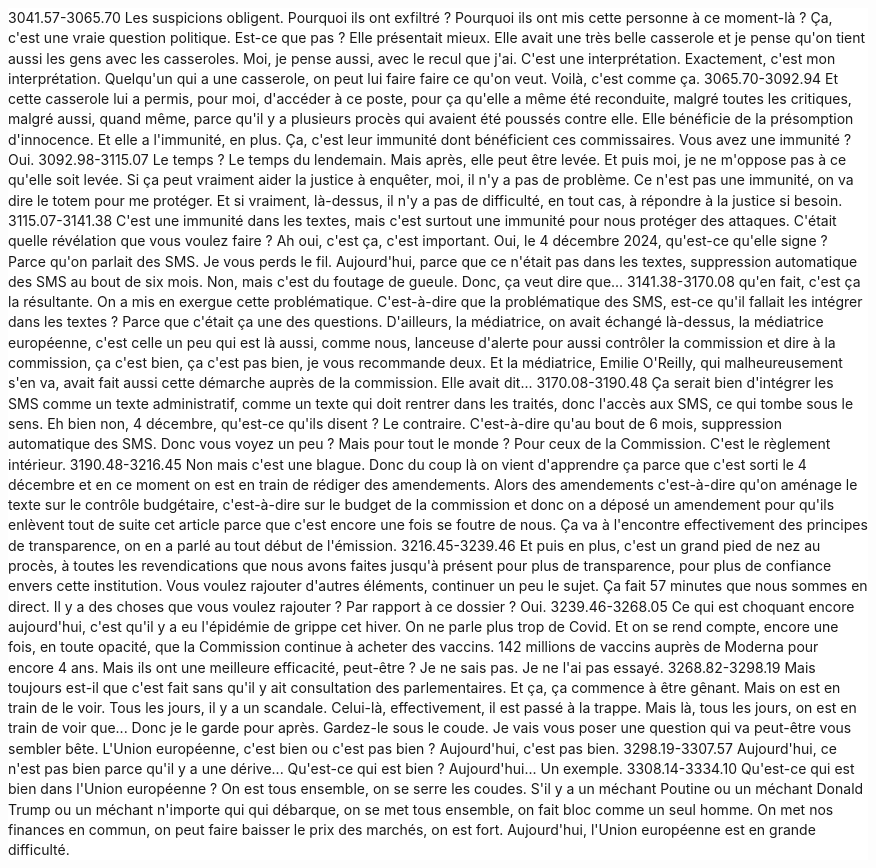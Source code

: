 3041.57-3065.70   Les suspicions obligent. Pourquoi ils ont exfiltré ? Pourquoi ils ont mis cette personne à ce moment-là ? Ça, c'est une vraie question politique. Est-ce que pas ? Elle présentait mieux. Elle avait une très belle casserole et je pense qu'on tient aussi les gens avec les casseroles. Moi, je pense aussi, avec le recul que j'ai. C'est une interprétation. Exactement, c'est mon interprétation. Quelqu'un qui a une casserole, on peut lui faire faire ce qu'on veut. Voilà, c'est comme ça.
3065.70-3092.94   Et cette casserole lui a permis, pour moi, d'accéder à ce poste, pour ça qu'elle a même été reconduite, malgré toutes les critiques, malgré aussi, quand même, parce qu'il y a plusieurs procès qui avaient été poussés contre elle. Elle bénéficie de la présomption d'innocence. Et elle a l'immunité, en plus. Ça, c'est leur immunité dont bénéficient ces commissaires. Vous avez une immunité ? Oui.
3092.98-3115.07   Le temps ? Le temps du lendemain. Mais après, elle peut être levée. Et puis moi, je ne m'oppose pas à ce qu'elle soit levée. Si ça peut vraiment aider la justice à enquêter, moi, il n'y a pas de problème. Ce n'est pas une immunité, on va dire le totem pour me protéger. Et si vraiment, là-dessus, il n'y a pas de difficulté, en tout cas, à répondre à la justice si besoin.
3115.07-3141.38   C'est une immunité dans les textes, mais c'est surtout une immunité pour nous protéger des attaques. C'était quelle révélation que vous voulez faire ? Ah oui, c'est ça, c'est important. Oui, le 4 décembre 2024, qu'est-ce qu'elle signe ? Parce qu'on parlait des SMS. Je vous perds le fil. Aujourd'hui, parce que ce n'était pas dans les textes, suppression automatique des SMS au bout de six mois. Non, mais c'est du foutage de gueule. Donc, ça veut dire que...
3141.38-3170.08   qu'en fait, c'est ça la résultante. On a mis en exergue cette problématique. C'est-à-dire que la problématique des SMS, est-ce qu'il fallait les intégrer dans les textes ? Parce que c'était ça une des questions. D'ailleurs, la médiatrice, on avait échangé là-dessus, la médiatrice européenne, c'est celle un peu qui est là aussi, comme nous, lanceuse d'alerte pour aussi contrôler la commission et dire à la commission, ça c'est bien, ça c'est pas bien, je vous recommande deux. Et la médiatrice, Emilie O'Reilly, qui malheureusement s'en va, avait fait aussi cette démarche auprès de la commission. Elle avait dit...
3170.08-3190.48   Ça serait bien d'intégrer les SMS comme un texte administratif, comme un texte qui doit rentrer dans les traités, donc l'accès aux SMS, ce qui tombe sous le sens. Eh bien non, 4 décembre, qu'est-ce qu'ils disent ? Le contraire. C'est-à-dire qu'au bout de 6 mois, suppression automatique des SMS. Donc vous voyez un peu ? Mais pour tout le monde ? Pour ceux de la Commission. C'est le règlement intérieur.
3190.48-3216.45   Non mais c'est une blague. Donc du coup là on vient d'apprendre ça parce que c'est sorti le 4 décembre et en ce moment on est en train de rédiger des amendements. Alors des amendements c'est-à-dire qu'on aménage le texte sur le contrôle budgétaire, c'est-à-dire sur le budget de la commission et donc on a déposé un amendement pour qu'ils enlèvent tout de suite cet article parce que c'est encore une fois se foutre de nous. Ça va à l'encontre effectivement des principes de transparence, on en a parlé au tout début de l'émission.
3216.45-3239.46   Et puis en plus, c'est un grand pied de nez au procès, à toutes les revendications que nous avons faites jusqu'à présent pour plus de transparence, pour plus de confiance envers cette institution. Vous voulez rajouter d'autres éléments, continuer un peu le sujet. Ça fait 57 minutes que nous sommes en direct. Il y a des choses que vous voulez rajouter ? Par rapport à ce dossier ? Oui.
3239.46-3268.05   Ce qui est choquant encore aujourd'hui, c'est qu'il y a eu l'épidémie de grippe cet hiver. On ne parle plus trop de Covid. Et on se rend compte, encore une fois, en toute opacité, que la Commission continue à acheter des vaccins. 142 millions de vaccins auprès de Moderna pour encore 4 ans. Mais ils ont une meilleure efficacité, peut-être ? Je ne sais pas. Je ne l'ai pas essayé.
3268.82-3298.19   Mais toujours est-il que c'est fait sans qu'il y ait consultation des parlementaires. Et ça, ça commence à être gênant. Mais on est en train de le voir. Tous les jours, il y a un scandale. Celui-là, effectivement, il est passé à la trappe. Mais là, tous les jours, on est en train de voir que... Donc je le garde pour après. Gardez-le sous le coude. Je vais vous poser une question qui va peut-être vous sembler bête. L'Union européenne, c'est bien ou c'est pas bien ? Aujourd'hui, c'est pas bien.
3298.19-3307.57   Aujourd'hui, ce n'est pas bien parce qu'il y a une dérive... Qu'est-ce qui est bien ? Aujourd'hui... Un exemple.
3308.14-3334.10   Qu'est-ce qui est bien dans l'Union européenne ? On est tous ensemble, on se serre les coudes. S'il y a un méchant Poutine ou un méchant Donald Trump ou un méchant n'importe qui qui débarque, on se met tous ensemble, on fait bloc comme un seul homme. On met nos finances en commun, on peut faire baisser le prix des marchés, on est fort. Aujourd'hui, l'Union européenne est en grande difficulté.